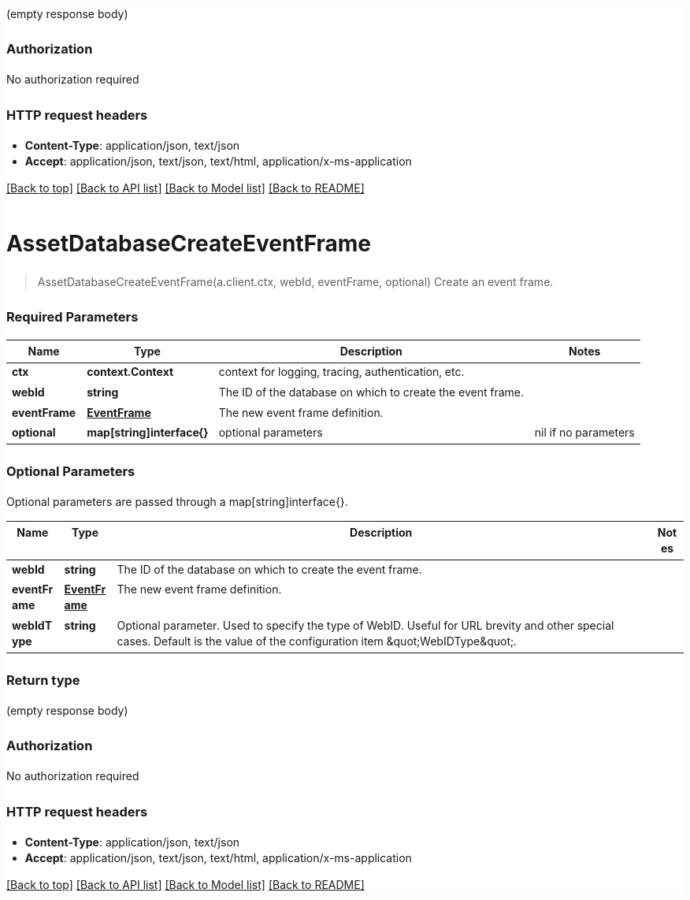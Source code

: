  (empty response body)

### Authorization

No authorization required

### HTTP request headers

 - **Content-Type**: application/json, text/json
 - **Accept**: application/json, text/json, text/html, application/x-ms-application

[[Back to top]](#) [[Back to API list]](../README.md#documentation-for-api-endpoints) [[Back to Model list]](../README.md#documentation-for-models) [[Back to README]](../README.md)

# **AssetDatabaseCreateEventFrame**
> AssetDatabaseCreateEventFrame(a.client.ctx, webId, eventFrame, optional)
Create an event frame.

### Required Parameters

Name | Type | Description  | Notes
------------- | ------------- | ------------- | -------------
 **ctx** | **context.Context** | context for logging, tracing, authentication, etc.
  **webId** | **string**| The ID of the database on which to create the event frame. | 
  **eventFrame** | [**EventFrame**](EventFrame.md)| The new event frame definition. | 
 **optional** | **map[string]interface{}** | optional parameters | nil if no parameters

### Optional Parameters
Optional parameters are passed through a map[string]interface{}.

Name | Type | Description  | Notes
------------- | ------------- | ------------- | -------------
 **webId** | **string**| The ID of the database on which to create the event frame. | 
 **eventFrame** | [**EventFrame**](EventFrame.md)| The new event frame definition. | 
 **webIdType** | **string**| Optional parameter. Used to specify the type of WebID. Useful for URL brevity and other special cases. Default is the value of the configuration item \&quot;WebIDType\&quot;. | 

### Return type

 (empty response body)

### Authorization

No authorization required

### HTTP request headers

 - **Content-Type**: application/json, text/json
 - **Accept**: application/json, text/json, text/html, application/x-ms-application

[[Back to top]](#) [[Back to API list]](../README.md#documentation-for-api-endpoints) [[Back to Model list]](../README.md#documentation-for-models) [[Back to README]](../README.md)
